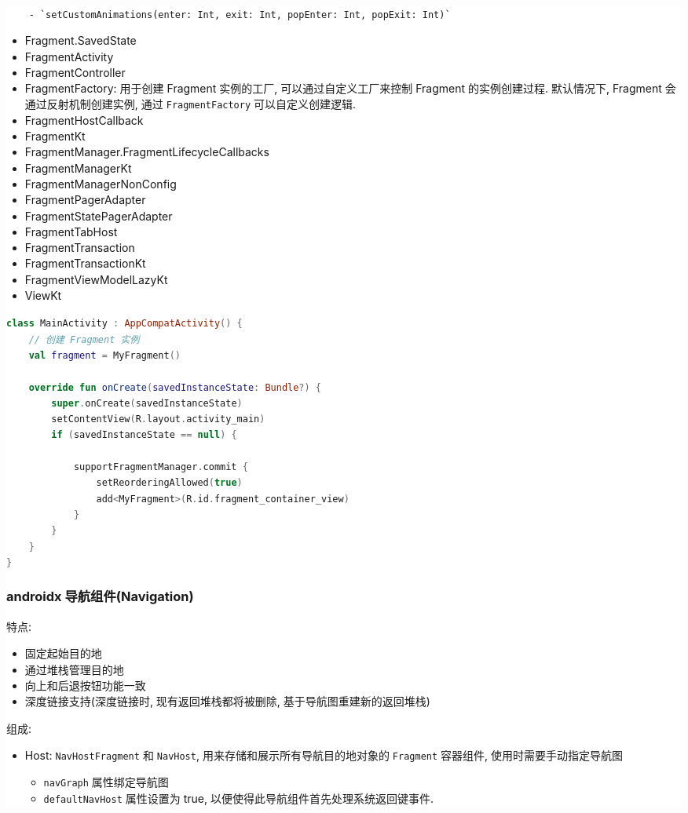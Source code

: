         - `setCustomAnimations(enter: Int, exit: Int, popEnter: Int, popExit: Int)`

- Fragment.SavedState
- FragmentActivity
- FragmentController
- FragmentFactory: 用于创建 Fragment 实例的工厂, 可以通过自定义工厂来控制 Fragment 的实例创建过程. 默认情况下, Fragment 会通过反射机制创建实例, 通过 `FragmentFactory` 可以自定义创建逻辑.
- FragmentHostCallback
- FragmentKt
- FragmentManager.FragmentLifecycleCallbacks
- FragmentManagerKt
- FragmentManagerNonConfig
- FragmentPagerAdapter
- FragmentStatePagerAdapter
- FragmentTabHost
- FragmentTransaction
- FragmentTransactionKt
- FragmentViewModelLazyKt
- ViewKt

```kotlin
class MainActivity : AppCompatActivity() {
    // 创建 Fragment 实例
    val fragment = MyFragment()

    override fun onCreate(savedInstanceState: Bundle?) {
        super.onCreate(savedInstanceState)
        setContentView(R.layout.activity_main)
        if (savedInstanceState == null) {

            supportFragmentManager.commit {
                setReorderingAllowed(true)
                add<MyFragment>(R.id.fragment_container_view)
            }
        }
    }
}
```

### androidx 导航组件(Navigation)

特点:

- 固定起始目的地
- 通过堆栈管理目的地
- 向上和后退按钮功能一致
- 深度链接支持(深度链接时, 现有返回堆栈都将被删除, 基于导航图重建新的返回堆栈)

组成:

- Host: `NavHostFragment` 和 `NavHost`, 用来存储和展示所有导航目的地对象的 `Fragment` 容器组件, 使用时需要手动指定导航图

    - `navGraph` 属性绑定导航图
    - `defaultNavHost` 属性设置为 true, 以便使得此导航组件首先处理系统返回键事件.
